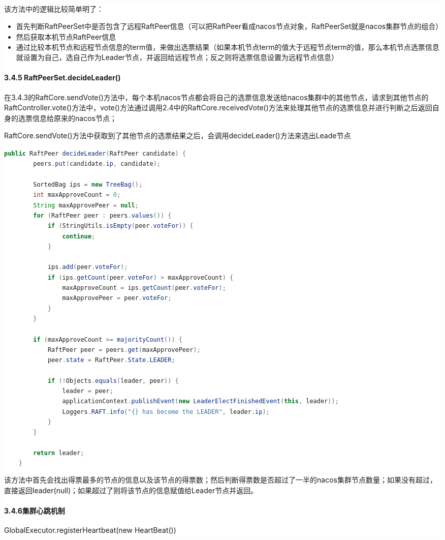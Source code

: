 该方法中的逻辑比较简单明了：

+ 首先判断RaftPeerSet中是否包含了远程RaftPeer信息（可以把RaftPeer看成nacos节点对象，RaftPeerSet就是nacos集群节点的组合）
+ 然后获取本机节点RaftPeer信息
+ 通过比较本机节点和远程节点信息的term值，来做出选票结果（如果本机节点term的值大于远程节点term的值，那么本机节点选票信息就设置为自己，选自己作为Leader节点，并返回给远程节点；反之则将选票信息设置为远程节点信息）

#### 3.4.5 RaftPeerSet.decideLeader()

在3.4.3的RaftCore.sendVote()方法中，每个本机nacos节点都会将自己的选票信息发送给nacos集群中的其他节点，请求到其他节点的RaftController.vote()方法中，vote()方法通过调用2.4中的RaftCore.receivedVote()方法来处理其他节点的选票信息并进行判断之后返回自身的选票信息给原来的nacos节点；

RaftCore.sendVote()方法中获取到了其他节点的选票结果之后，会调用decideLeader()方法来选出Leade节点

```java
public RaftPeer decideLeader(RaftPeer candidate) {
        peers.put(candidate.ip, candidate);
 
        SortedBag ips = new TreeBag();
        int maxApproveCount = 0;
        String maxApprovePeer = null;
        for (RaftPeer peer : peers.values()) {
            if (StringUtils.isEmpty(peer.voteFor)) {
                continue;
            }
 
            ips.add(peer.voteFor);
            if (ips.getCount(peer.voteFor) > maxApproveCount) {
                maxApproveCount = ips.getCount(peer.voteFor);
                maxApprovePeer = peer.voteFor;
            }
        }
 
        if (maxApproveCount >= majorityCount()) {
            RaftPeer peer = peers.get(maxApprovePeer);
            peer.state = RaftPeer.State.LEADER;
 
            if (!Objects.equals(leader, peer)) {
                leader = peer;
                applicationContext.publishEvent(new LeaderElectFinishedEvent(this, leader));
                Loggers.RAFT.info("{} has become the LEADER", leader.ip);
            }
        }
 
        return leader;
    }
```

​	该方法中首先会找出得票最多的节点的信息以及该节点的得票数；然后判断得票数是否超过了一半的nacos集群节点数量；如果没有超过，直接返回leader(null)；如果超过了则将该节点的信息赋值给Leader节点并返回。

#### 3.4.6集群心跳机制

GlobalExecutor.registerHeartbeat(new HeartBeat())
